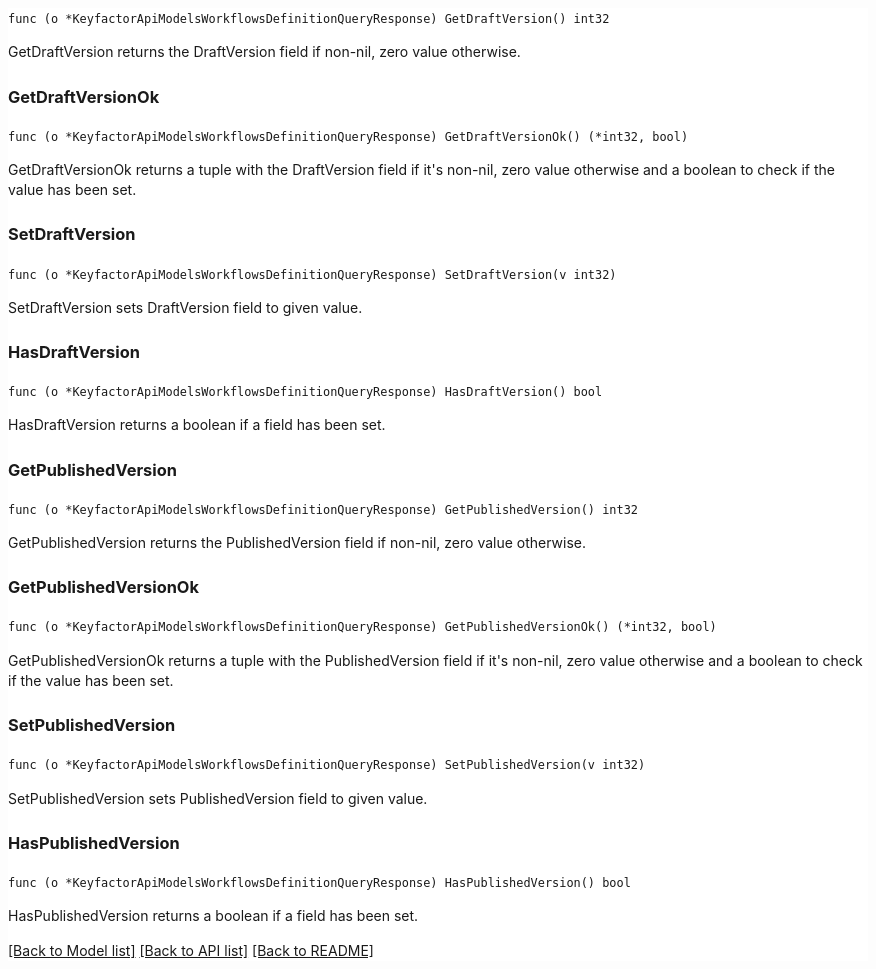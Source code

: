 `func (o *KeyfactorApiModelsWorkflowsDefinitionQueryResponse) GetDraftVersion() int32`

GetDraftVersion returns the DraftVersion field if non-nil, zero value otherwise.

### GetDraftVersionOk

`func (o *KeyfactorApiModelsWorkflowsDefinitionQueryResponse) GetDraftVersionOk() (*int32, bool)`

GetDraftVersionOk returns a tuple with the DraftVersion field if it's non-nil, zero value otherwise
and a boolean to check if the value has been set.

### SetDraftVersion

`func (o *KeyfactorApiModelsWorkflowsDefinitionQueryResponse) SetDraftVersion(v int32)`

SetDraftVersion sets DraftVersion field to given value.

### HasDraftVersion

`func (o *KeyfactorApiModelsWorkflowsDefinitionQueryResponse) HasDraftVersion() bool`

HasDraftVersion returns a boolean if a field has been set.

### GetPublishedVersion

`func (o *KeyfactorApiModelsWorkflowsDefinitionQueryResponse) GetPublishedVersion() int32`

GetPublishedVersion returns the PublishedVersion field if non-nil, zero value otherwise.

### GetPublishedVersionOk

`func (o *KeyfactorApiModelsWorkflowsDefinitionQueryResponse) GetPublishedVersionOk() (*int32, bool)`

GetPublishedVersionOk returns a tuple with the PublishedVersion field if it's non-nil, zero value otherwise
and a boolean to check if the value has been set.

### SetPublishedVersion

`func (o *KeyfactorApiModelsWorkflowsDefinitionQueryResponse) SetPublishedVersion(v int32)`

SetPublishedVersion sets PublishedVersion field to given value.

### HasPublishedVersion

`func (o *KeyfactorApiModelsWorkflowsDefinitionQueryResponse) HasPublishedVersion() bool`

HasPublishedVersion returns a boolean if a field has been set.


[[Back to Model list]](../README.md#documentation-for-models) [[Back to API list]](../README.md#documentation-for-api-endpoints) [[Back to README]](../README.md)


